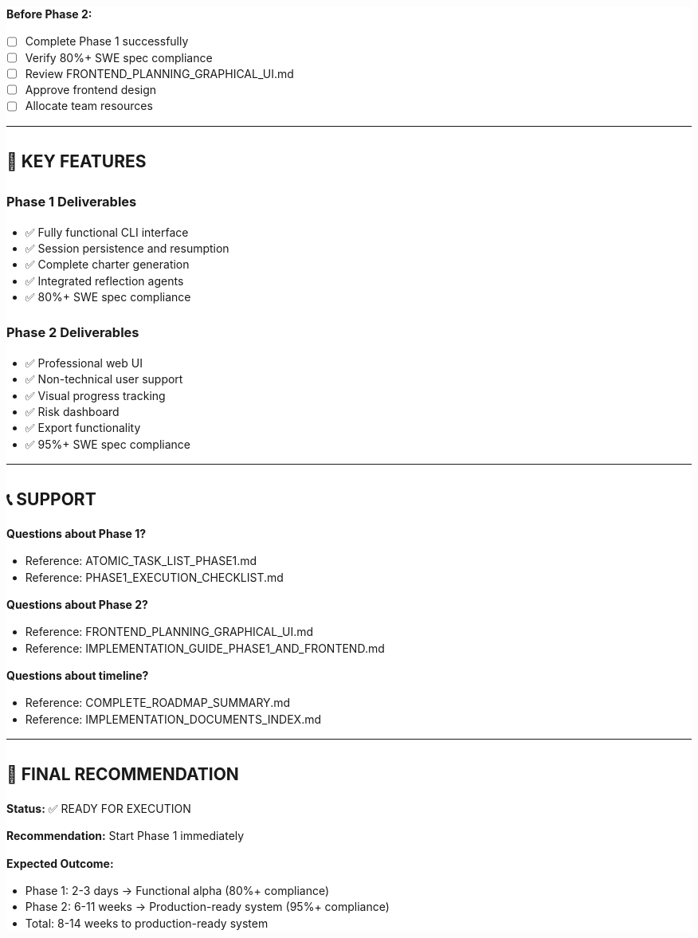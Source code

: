**Before Phase 2:**
- [ ] Complete Phase 1 successfully
- [ ] Verify 80%+ SWE spec compliance
- [ ] Review FRONTEND_PLANNING_GRAPHICAL_UI.md
- [ ] Approve frontend design
- [ ] Allocate team resources

---

## 🎯 KEY FEATURES

### Phase 1 Deliverables
- ✅ Fully functional CLI interface
- ✅ Session persistence and resumption
- ✅ Complete charter generation
- ✅ Integrated reflection agents
- ✅ 80%+ SWE spec compliance

### Phase 2 Deliverables
- ✅ Professional web UI
- ✅ Non-technical user support
- ✅ Visual progress tracking
- ✅ Risk dashboard
- ✅ Export functionality
- ✅ 95%+ SWE spec compliance

---

## 📞 SUPPORT

**Questions about Phase 1?**
- Reference: ATOMIC_TASK_LIST_PHASE1.md
- Reference: PHASE1_EXECUTION_CHECKLIST.md

**Questions about Phase 2?**
- Reference: FRONTEND_PLANNING_GRAPHICAL_UI.md
- Reference: IMPLEMENTATION_GUIDE_PHASE1_AND_FRONTEND.md

**Questions about timeline?**
- Reference: COMPLETE_ROADMAP_SUMMARY.md
- Reference: IMPLEMENTATION_DOCUMENTS_INDEX.md

---

## 🎯 FINAL RECOMMENDATION

**Status:** ✅ READY FOR EXECUTION

**Recommendation:** Start Phase 1 immediately

**Expected Outcome:**
- Phase 1: 2-3 days → Functional alpha (80%+ compliance)
- Phase 2: 6-11 weeks → Production-ready system (95%+ compliance)
- Total: 8-14 weeks to production-ready system
